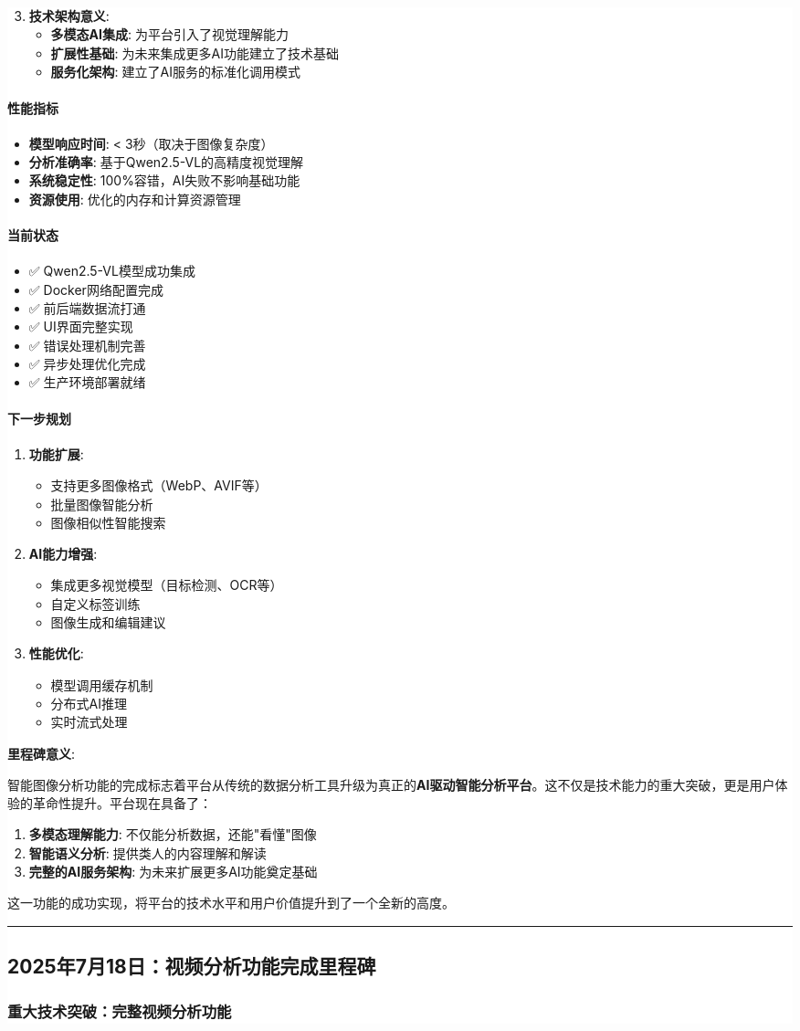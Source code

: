 3. **技术架构意义**:
   - **多模态AI集成**: 为平台引入了视觉理解能力
   - **扩展性基础**: 为未来集成更多AI功能建立了技术基础
   - **服务化架构**: 建立了AI服务的标准化调用模式

#### 性能指标

- **模型响应时间**: < 3秒（取决于图像复杂度）
- **分析准确率**: 基于Qwen2.5-VL的高精度视觉理解
- **系统稳定性**: 100%容错，AI失败不影响基础功能
- **资源使用**: 优化的内存和计算资源管理

#### 当前状态

- ✅ Qwen2.5-VL模型成功集成
- ✅ Docker网络配置完成
- ✅ 前后端数据流打通
- ✅ UI界面完整实现
- ✅ 错误处理机制完善
- ✅ 异步处理优化完成
- ✅ 生产环境部署就绪

#### 下一步规划

1. **功能扩展**:
   - 支持更多图像格式（WebP、AVIF等）
   - 批量图像智能分析
   - 图像相似性智能搜索

2. **AI能力增强**:
   - 集成更多视觉模型（目标检测、OCR等）
   - 自定义标签训练
   - 图像生成和编辑建议

3. **性能优化**:
   - 模型调用缓存机制
   - 分布式AI推理
   - 实时流式处理

**里程碑意义**:

智能图像分析功能的完成标志着平台从传统的数据分析工具升级为真正的**AI驱动智能分析平台**。这不仅是技术能力的重大突破，更是用户体验的革命性提升。平台现在具备了：

1. **多模态理解能力**: 不仅能分析数据，还能"看懂"图像
2. **智能语义分析**: 提供类人的内容理解和解读
3. **完整的AI服务架构**: 为未来扩展更多AI功能奠定基础

这一功能的成功实现，将平台的技术水平和用户价值提升到了一个全新的高度。

---

## 2025年7月18日：视频分析功能完成里程碑

### 重大技术突破：完整视频分析功能
